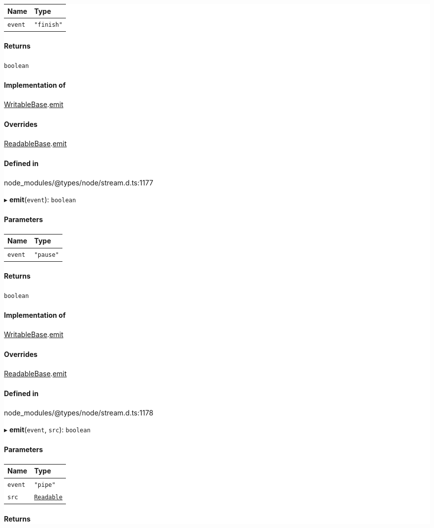 | Name | Type |
| :------ | :------ |
| `event` | ``"finish"`` |

#### Returns

`boolean`

#### Implementation of

[WritableBase](internal_.WritableBase.md).[emit](internal_.WritableBase.md#emit)

#### Overrides

[ReadableBase](internal_.ReadableBase.md).[emit](internal_.ReadableBase.md#emit)

#### Defined in

node_modules/@types/node/stream.d.ts:1177

▸ **emit**(`event`): `boolean`

#### Parameters

| Name | Type |
| :------ | :------ |
| `event` | ``"pause"`` |

#### Returns

`boolean`

#### Implementation of

[WritableBase](internal_.WritableBase.md).[emit](internal_.WritableBase.md#emit)

#### Overrides

[ReadableBase](internal_.ReadableBase.md).[emit](internal_.ReadableBase.md#emit)

#### Defined in

node_modules/@types/node/stream.d.ts:1178

▸ **emit**(`event`, `src`): `boolean`

#### Parameters

| Name | Type |
| :------ | :------ |
| `event` | ``"pipe"`` |
| `src` | [`Readable`](internal_.Readable.md) |

#### Returns
